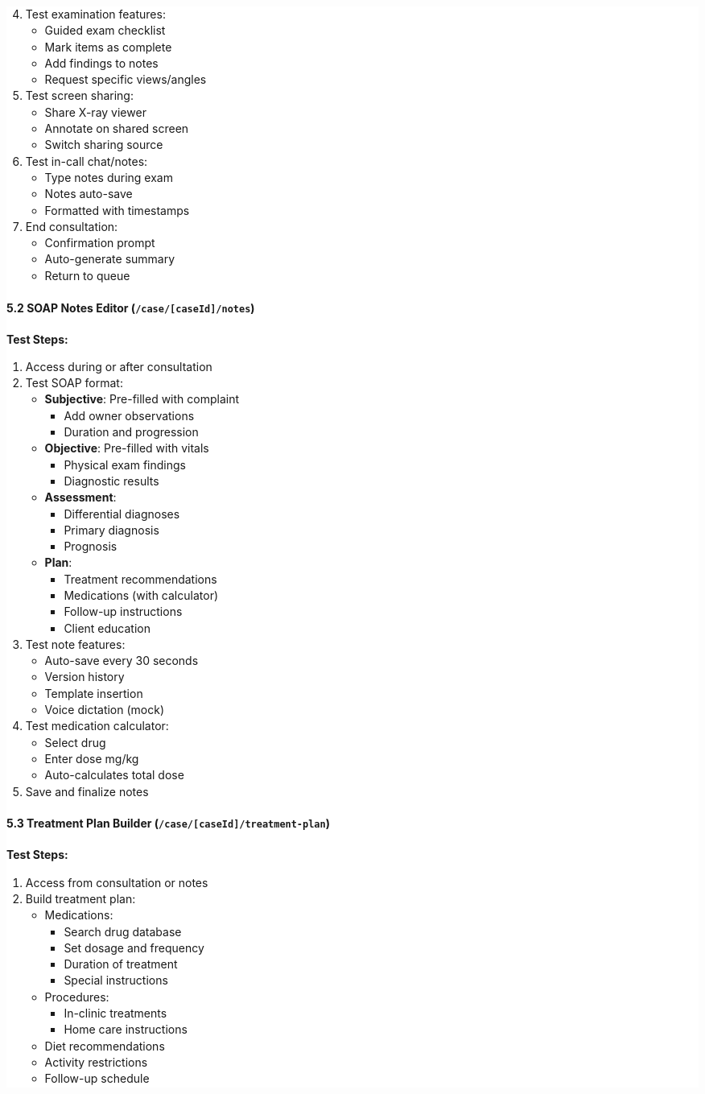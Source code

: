 4. Test examination features:
   - Guided exam checklist
   - Mark items as complete
   - Add findings to notes
   - Request specific views/angles
5. Test screen sharing:
   - Share X-ray viewer
   - Annotate on shared screen
   - Switch sharing source
6. Test in-call chat/notes:
   - Type notes during exam
   - Notes auto-save
   - Formatted with timestamps
7. End consultation:
   - Confirmation prompt
   - Auto-generate summary
   - Return to queue

#### 5.2 SOAP Notes Editor (`/case/[caseId]/notes`)
**Test Steps:**
1. Access during or after consultation
2. Test SOAP format:
   - **Subjective**: Pre-filled with complaint
     - Add owner observations
     - Duration and progression
   - **Objective**: Pre-filled with vitals
     - Physical exam findings
     - Diagnostic results
   - **Assessment**: 
     - Differential diagnoses
     - Primary diagnosis
     - Prognosis
   - **Plan**:
     - Treatment recommendations
     - Medications (with calculator)
     - Follow-up instructions
     - Client education
3. Test note features:
   - Auto-save every 30 seconds
   - Version history
   - Template insertion
   - Voice dictation (mock)
4. Test medication calculator:
   - Select drug
   - Enter dose mg/kg
   - Auto-calculates total dose
5. Save and finalize notes

#### 5.3 Treatment Plan Builder (`/case/[caseId]/treatment-plan`)
**Test Steps:**
1. Access from consultation or notes
2. Build treatment plan:
   - Medications:
     - Search drug database
     - Set dosage and frequency
     - Duration of treatment
     - Special instructions
   - Procedures:
     - In-clinic treatments
     - Home care instructions
   - Diet recommendations
   - Activity restrictions
   - Follow-up schedule
